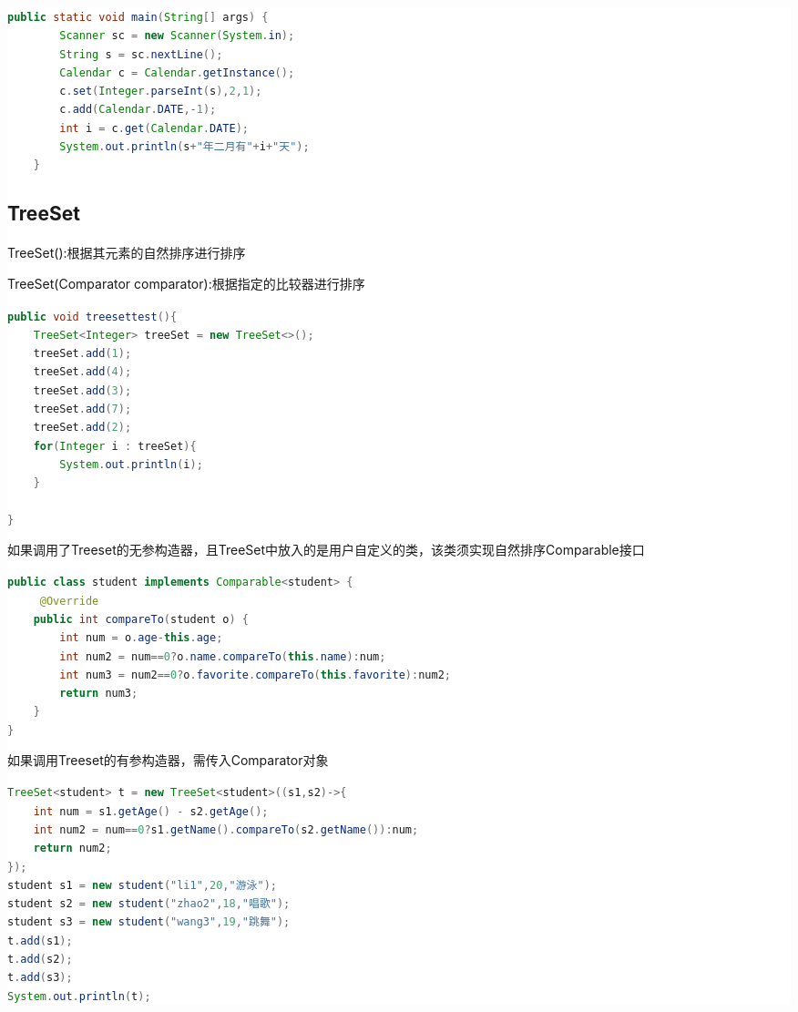 ```java
public static void main(String[] args) {
        Scanner sc = new Scanner(System.in);
        String s = sc.nextLine();
        Calendar c = Calendar.getInstance();
        c.set(Integer.parseInt(s),2,1);
        c.add(Calendar.DATE,-1);
        int i = c.get(Calendar.DATE);
        System.out.println(s+"年二月有"+i+"天");
    }
```



## TreeSet

TreeSet():根据其元素的自然排序进行排序

TreeSet(Comparator comparator):根据指定的比较器进行排序

```java
public void treesettest(){
    TreeSet<Integer> treeSet = new TreeSet<>();
    treeSet.add(1);
    treeSet.add(4);
    treeSet.add(3);
    treeSet.add(7);
    treeSet.add(2);
    for(Integer i : treeSet){
        System.out.println(i);
    }

}
```

如果调用了Treeset的无参构造器，且TreeSet中放入的是用户自定义的类，该类须实现自然排序Comparable接口

```java
public class student implements Comparable<student> {
     @Override
    public int compareTo(student o) {
        int num = o.age-this.age;
        int num2 = num==0?o.name.compareTo(this.name):num;
        int num3 = num2==0?o.favorite.compareTo(this.favorite):num2;
        return num3;
    }
}
```

如果调用Treeset的有参构造器，需传入Comparator对象

```java
TreeSet<student> t = new TreeSet<student>((s1,s2)->{
    int num = s1.getAge() - s2.getAge();
    int num2 = num==0?s1.getName().compareTo(s2.getName()):num;
    return num2;
});
student s1 = new student("li1",20,"游泳");
student s2 = new student("zhao2",18,"唱歌");
student s3 = new student("wang3",19,"跳舞");
t.add(s1);
t.add(s2);
t.add(s3);
System.out.println(t);
```
